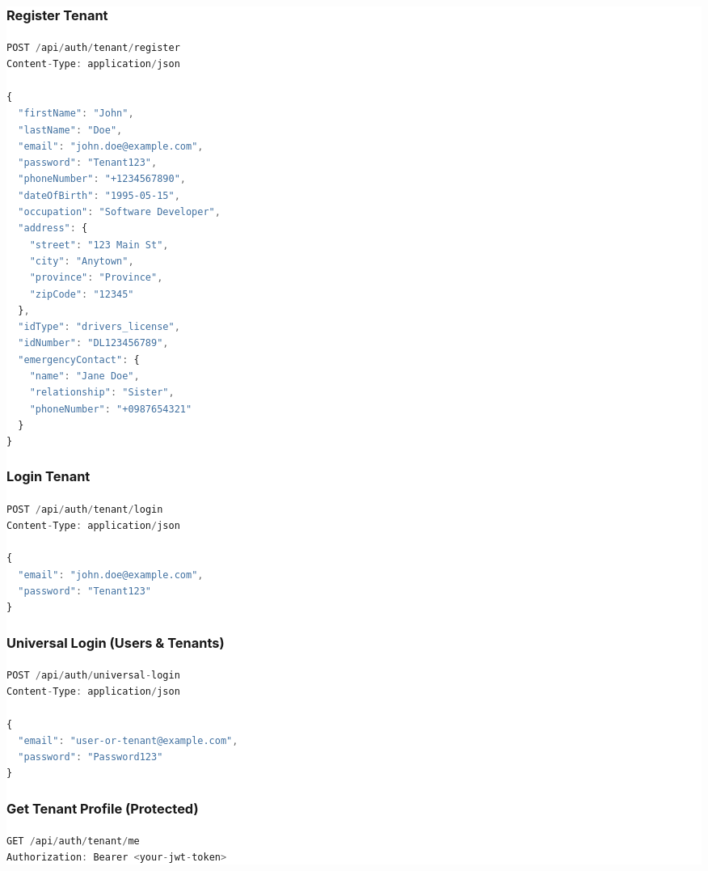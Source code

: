 ### Register Tenant
```javascript
POST /api/auth/tenant/register
Content-Type: application/json

{
  "firstName": "John",
  "lastName": "Doe",
  "email": "john.doe@example.com",
  "password": "Tenant123",
  "phoneNumber": "+1234567890",
  "dateOfBirth": "1995-05-15",
  "occupation": "Software Developer",
  "address": {
    "street": "123 Main St",
    "city": "Anytown",
    "province": "Province",
    "zipCode": "12345"
  },
  "idType": "drivers_license",
  "idNumber": "DL123456789",
  "emergencyContact": {
    "name": "Jane Doe",
    "relationship": "Sister",
    "phoneNumber": "+0987654321"
  }
}
```

### Login Tenant
```javascript
POST /api/auth/tenant/login
Content-Type: application/json

{
  "email": "john.doe@example.com",
  "password": "Tenant123"
}
```

### Universal Login (Users & Tenants)
```javascript
POST /api/auth/universal-login
Content-Type: application/json

{
  "email": "user-or-tenant@example.com",
  "password": "Password123"
}
```

### Get Tenant Profile (Protected)
```javascript
GET /api/auth/tenant/me
Authorization: Bearer <your-jwt-token>
```
